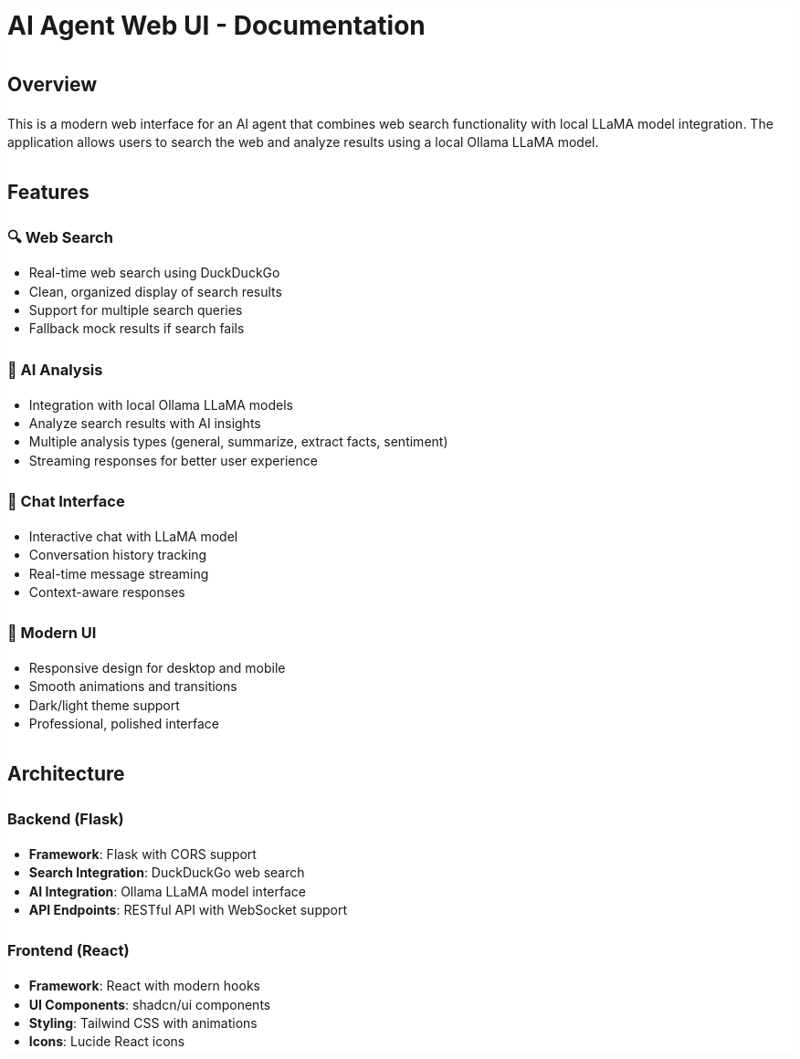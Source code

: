 # AI Agent Web UI - Documentation

## Overview

This is a modern web interface for an AI agent that combines web search functionality with local LLaMA model integration. The application allows users to search the web and analyze results using a local Ollama LLaMA model.

## Features

### 🔍 Web Search
- Real-time web search using DuckDuckGo
- Clean, organized display of search results
- Support for multiple search queries
- Fallback mock results if search fails

### 🤖 AI Analysis
- Integration with local Ollama LLaMA models
- Analyze search results with AI insights
- Multiple analysis types (general, summarize, extract facts, sentiment)
- Streaming responses for better user experience

### 💬 Chat Interface
- Interactive chat with LLaMA model
- Conversation history tracking
- Real-time message streaming
- Context-aware responses

### 🎨 Modern UI
- Responsive design for desktop and mobile
- Smooth animations and transitions
- Dark/light theme support
- Professional, polished interface

## Architecture

### Backend (Flask)
- **Framework**: Flask with CORS support
- **Search Integration**: DuckDuckGo web search
- **AI Integration**: Ollama LLaMA model interface
- **API Endpoints**: RESTful API with WebSocket support

### Frontend (React)
- **Framework**: React with modern hooks
- **UI Components**: shadcn/ui components
- **Styling**: Tailwind CSS with animations
- **Icons**: Lucide React icons
